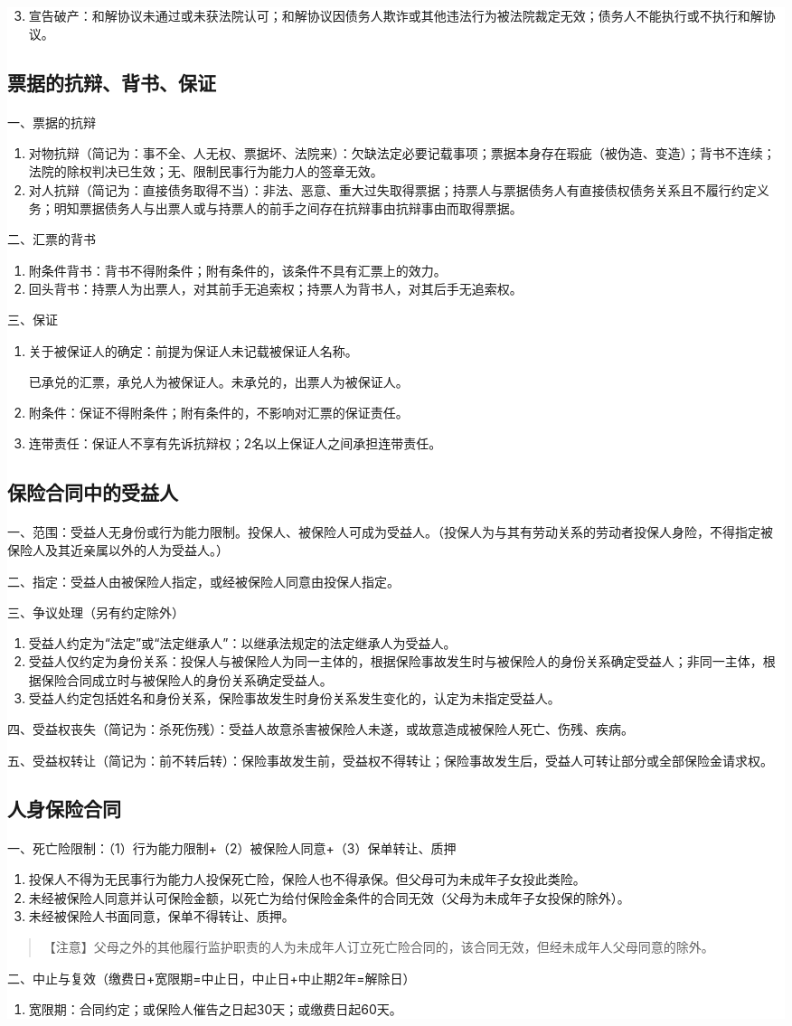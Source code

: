 3. 宣告破产：和解协议未通过或未获法院认可；和解协议因债务人欺诈或其他违法行为被法院裁定无效；债务人不能执行或不执行和解协议。

 

## 票据的抗辩、背书、保证

一、票据的抗辩

1. 对物抗辩（简记为：事不全、人无权、票据坏、法院来）：欠缺法定必要记载事项；票据本身存在瑕疵（被伪造、变造）；背书不连续；法院的除权判决已生效；无、限制民事行为能力人的签章无效。
2. 对人抗辩（简记为：直接债务取得不当）：非法、恶意、重大过失取得票据；持票人与票据债务人有直接债权债务关系且不履行约定义务；明知票据债务人与出票人或与持票人的前手之间存在抗辩事由抗辩事由而取得票据。

二、汇票的背书

1. 附条件背书：背书不得附条件；附有条件的，该条件不具有汇票上的效力。
2. 回头背书：持票人为出票人，对其前手无追索权；持票人为背书人，对其后手无追索权。

三、保证

1. 关于被保证人的确定：前提为保证人未记载被保证人名称。

   已承兑的汇票，承兑人为被保证人。未承兑的，出票人为被保证人。

2. 附条件：保证不得附条件；附有条件的，不影响对汇票的保证责任。

3. 连带责任：保证人不享有先诉抗辩权；2名以上保证人之间承担连带责任。

 

## 保险合同中的受益人

一、范围：受益人无身份或行为能力限制。投保人、被保险人可成为受益人。（投保人为与其有劳动关系的劳动者投保人身险，不得指定被保险人及其近亲属以外的人为受益人。）

二、指定：受益人由被保险人指定，或经被保险人同意由投保人指定。

三、争议处理（另有约定除外）

1. 受益人约定为“法定”或“法定继承人”：以继承法规定的法定继承人为受益人。
2. 受益人仅约定为身份关系：投保人与被保险人为同一主体的，根据保险事故发生时与被保险人的身份关系确定受益人；非同一主体，根据保险合同成立时与被保险人的身份关系确定受益人。
3. 受益人约定包括姓名和身份关系，保险事故发生时身份关系发生变化的，认定为未指定受益人。

四、受益权丧失（简记为：杀死伤残）：受益人故意杀害被保险人未遂，或故意造成被保险人死亡、伤残、疾病。

五、受益权转让（简记为：前不转后转）：保险事故发生前，受益权不得转让；保险事故发生后，受益人可转让部分或全部保险金请求权。

 

 ## 人身保险合同

一、死亡险限制：（1）行为能力限制+（2）被保险人同意+（3）保单转让、质押

1. 投保人不得为无民事行为能力人投保死亡险，保险人也不得承保。但父母可为未成年子女投此类险。
2. 未经被保险人同意并认可保险金额，以死亡为给付保险金条件的合同无效（父母为未成年子女投保的除外）。
3. 未经被保险人书面同意，保单不得转让、质押。

> 【注意】父母之外的其他履行监护职责的人为未成年人订立死亡险合同的，该合同无效，但经未成年人父母同意的除外。

二、中止与复效（缴费日+宽限期=中止日，中止日+中止期2年=解除日）

1. 宽限期：合同约定；或保险人催告之日起30天；或缴费日起60天。

